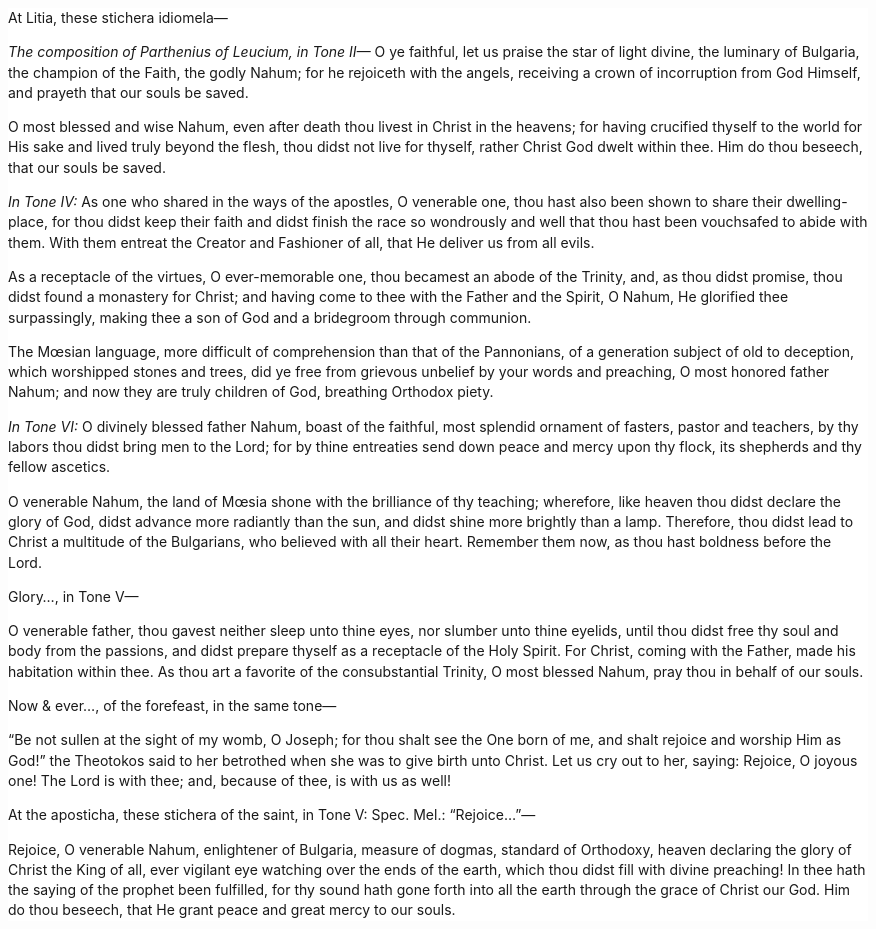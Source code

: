 At Litia, these stichera idiomela—

*The composition of Parthenius of Leucium, in Tone II—* O ye faithful, let us praise the star of light divine, the luminary of Bulgaria, the champion of the Faith, the godly Nahum; for he rejoiceth with the angels, receiving a crown of incorruption from God Himself, and prayeth that our souls be saved.

O most blessed and wise Nahum, even after death thou livest in Christ in the heavens; for having crucified thyself to the world for His sake and lived truly beyond the flesh, thou didst not live for thyself, rather Christ God dwelt within thee. Him do thou beseech, that our souls be saved.

*In Tone IV:* As one who shared in the ways of the apostles, O venerable one, thou hast also been shown to share their dwelling-place, for thou didst keep their faith and didst finish the race so wondrously and well that thou hast been vouchsafed to abide with them. With them entreat the Creator and Fashioner of all, that He deliver us from all evils.

As a receptacle of the virtues, O ever-memorable one, thou becamest an abode of the Trinity, and, as thou didst promise, thou didst found a monastery for Christ; and having come to thee with the Father and the Spirit, O Nahum, He glorified thee surpassingly, making thee a son of God and a bridegroom through communion.

The Mœsian language, more difficult of comprehension than that of the Pannonians, of a generation subject of old to deception, which worshipped stones and trees, did ye free from grievous unbelief by your words and preaching, O most honored father Nahum; and now they are truly children of God, breathing Orthodox piety.

*In Tone VI:* O divinely blessed father Nahum, boast of the faithful, most splendid ornament of fasters, pastor and teachers, by thy labors thou didst bring men to the Lord; for by thine entreaties send down peace and mercy upon thy flock, its shepherds and thy fellow ascetics.

O venerable Nahum, the land of Mœsia shone with the brilliance of thy teaching; wherefore, like heaven thou didst declare the glory of God, didst advance more radiantly than the sun, and didst shine more brightly than a lamp. Therefore, thou didst lead to Christ a multitude of the Bulgarians, who believed with all their heart. Remember them now, as thou hast boldness before the Lord.

Glory…, in Tone V—

O venerable father, thou gavest neither sleep unto thine eyes, nor slumber unto thine eyelids, until thou didst free thy soul and body from the passions, and didst prepare thyself as a receptacle of the Holy Spirit. For Christ, coming with the Father, made his habitation within thee. As thou art a favorite of the consubstantial Trinity, O most blessed Nahum, pray thou in behalf of our souls.

Now & ever…, of the forefeast, in the same tone—

“Be not sullen at the sight of my womb, O Joseph; for thou shalt see the One born of me, and shalt rejoice and worship Him as God!” the Theotokos said to her betrothed when she was to give birth unto Christ. Let us cry out to her, saying: Rejoice, O joyous one! The Lord is with thee; and, because of thee, is with us as well!

At the aposticha, these stichera of the saint, in Tone V: Spec. Mel.: “Rejoice…”—

Rejoice, O venerable Nahum, enlightener of Bulgaria, measure of dogmas, standard of Orthodoxy, heaven declaring the glory of Christ the King of all, ever vigilant eye watching over the ends of the earth, which thou didst fill with divine preaching! In thee hath the saying of the prophet been fulfilled, for thy sound hath gone forth into all the earth through the grace of Christ our God. Him do thou beseech, that He grant peace and great mercy to our souls.
